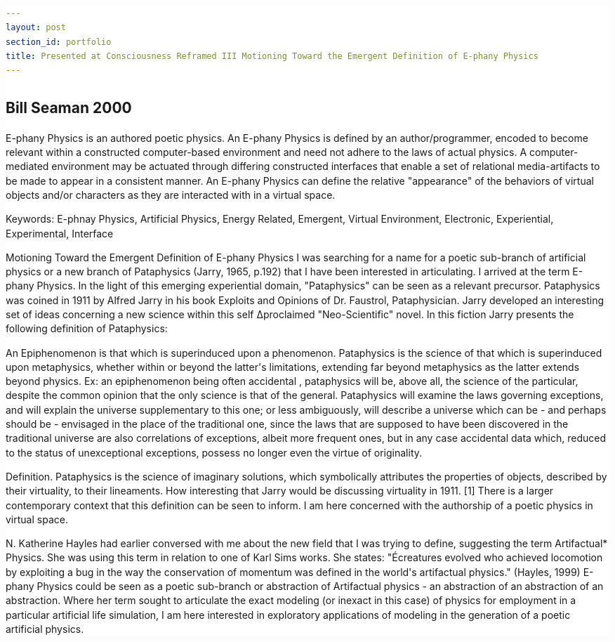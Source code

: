 ```yaml
---
layout: post
section_id: portfolio
title: Presented at Consciousness Reframed III Motioning Toward the Emergent Definition of E-phany Physics
---
```


## Bill Seaman 2000

E-phany Physics is an authored poetic physics. An E-phany Physics is defined by an author/programmer, encoded to become relevant within a constructed computer-based environment and need not adhere to the laws of actual physics. A computer-mediated environment may be actuated through differing constructed interfaces that enable a set of relational media-artifacts to be made to appear in a consistent manner. An E-phany Physics can define the relative "appearance" of the behaviors of virtual objects and/or characters as they are interacted with in a virtual space.

Keywords: E-phnay Physics, Artificial Physics, Energy Related, Emergent, Virtual Environment, Electronic, Experiential, Experimental, Interface

Motioning Toward the Emergent Definition of E-phany Physics
I was searching for a name for a poetic sub-branch of artificial physics or a new branch of Pataphysics (Jarry, 1965, p.192) that I have been interested in articulating. I arrived at the term E-phany Physics. In the light of this emerging experiential domain, "Pataphysics" can be seen as a relevant precursor. Pataphysics was coined in 1911 by Alfred Jarry in his book Exploits and Opinions of Dr. Faustrol, Pataphysician. Jarry developed an interesting set of ideas concerning a new science within this self Δproclaimed "Neo-Scientific" novel. In this fiction Jarry presents the following definition of Pataphysics:

An Epiphenomenon is that which is superinduced upon a phenomenon. Pataphysics is the science of that which is superinduced upon metaphysics, whether within or beyond the latter's limitations, extending far beyond metaphysics as the latter extends beyond physics. Ex: an epiphenomenon being often accidental , pataphysics will be, above all, the science of the particular, despite the common opinion that the only science is that of the general. Pataphysics will examine the laws governing exceptions, and will explain the universe supplementary to this one; or less ambiguously, will describe a universe which can be - and perhaps should be - envisaged in the place of the traditional one, since the laws that are supposed to have been discovered in the traditional universe are also correlations of exceptions, albeit more frequent ones, but in any case accidental data which, reduced to the status of unexceptional exceptions, possess no longer even the virtue of originality.

Definition. Pataphysics is the science of imaginary solutions, which symbolically attributes the properties of objects, described by their virtuality, to their lineaments.
How interesting that Jarry would be discussing virtuality in 1911. [1] There is a larger contemporary context that this definition can be seen to inform. I am here concerned with the authorship of a poetic physics in virtual space.

N. Katherine Hayles had earlier conversed with me about the new field that I was trying to define, suggesting the term Artifactual* Physics. She was using this term in relation to one of Karl Sims works. She states: "Écreatures evolved who achieved locomotion by exploiting a bug in the way the conservation of momentum was defined in the world's artifactual physics." (Hayles, 1999) E-phany Physics could be seen as a poetic sub-branch or abstraction of Artifactual physics - an abstraction of an abstraction of an abstraction. Where her term sought to articulate the exact modeling (or inexact in this case) of physics for employment in a particular artificial life simulation, I am here interested in exploratory applications of modeling in the generation of a poetic artificial physics.
